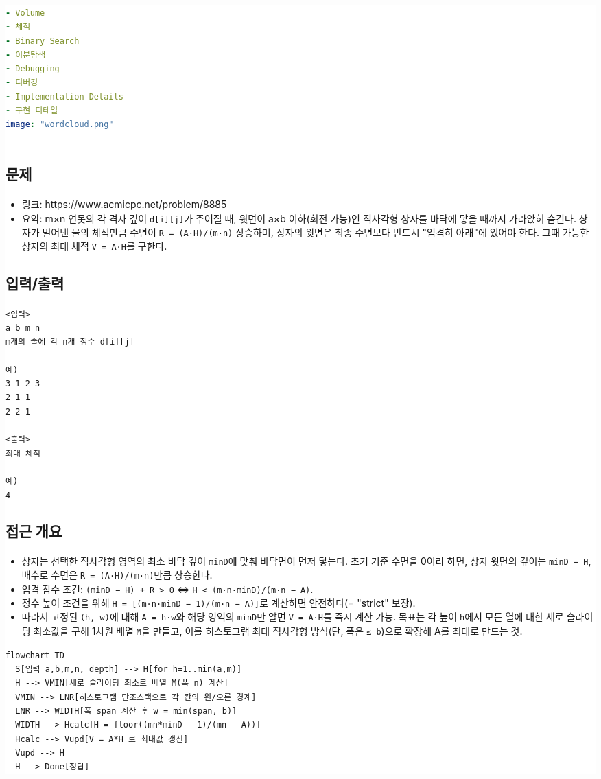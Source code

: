 ```yaml
- Volume
- 체적
- Binary Search
- 이분탐색
- Debugging
- 디버깅
- Implementation Details
- 구현 디테일
image: "wordcloud.png"
---
```


## 문제
- 링크: https://www.acmicpc.net/problem/8885
- 요약: m×n 연못의 각 격자 깊이 `d[i][j]`가 주어질 때, 윗면이 a×b 이하(회전 가능)인 직사각형 상자를 바닥에 닿을 때까지 가라앉혀 숨긴다. 상자가 밀어낸 물의 체적만큼 수면이 `R = (A·H)/(m·n)` 상승하며, 상자의 윗면은 최종 수면보다 반드시 "엄격히 아래"에 있어야 한다. 그때 가능한 상자의 최대 체적 `V = A·H`를 구한다.

## 입력/출력
```
<입력>
a b m n
m개의 줄에 각 n개 정수 d[i][j]

예)
3 1 2 3
2 1 1
2 2 1

<출력>
최대 체적

예)
4
```

## 접근 개요
- 상자는 선택한 직사각형 영역의 최소 바닥 깊이 `minD`에 맞춰 바닥면이 먼저 닿는다. 초기 기준 수면을 0이라 하면, 상자 윗면의 깊이는 `minD − H`, 배수로 수면은 `R = (A·H)/(m·n)`만큼 상승한다.
- 엄격 잠수 조건: `(minD − H) + R > 0` ⇔ `H < (m·n·minD)/(m·n − A)`.
- 정수 높이 조건을 위해 `H = ⌊(m·n·minD − 1)/(m·n − A)⌋`로 계산하면 안전하다(= "strict" 보장).
- 따라서 고정된 `(h, w)`에 대해 `A = h·w`와 해당 영역의 `minD`만 알면 `V = A·H`를 즉시 계산 가능. 목표는 각 높이 `h`에서 모든 열에 대한 세로 슬라이딩 최소값을 구해 1차원 배열 `M`을 만들고, 이를 히스토그램 최대 직사각형 방식(단, 폭은 `≤ b`)으로 확장해 A를 최대로 만드는 것.

```mermaid
flowchart TD
  S[입력 a,b,m,n, depth] --> H[for h=1..min(a,m)]
  H --> VMIN[세로 슬라이딩 최소로 배열 M(폭 n) 계산]
  VMIN --> LNR[히스토그램 단조스택으로 각 칸의 왼/오른 경계]
  LNR --> WIDTH[폭 span 계산 후 w = min(span, b)]
  WIDTH --> Hcalc[H = floor((mn*minD - 1)/(mn - A))]
  Hcalc --> Vupd[V = A*H 로 최대값 갱신]
  Vupd --> H
  H --> Done[정답]
```
